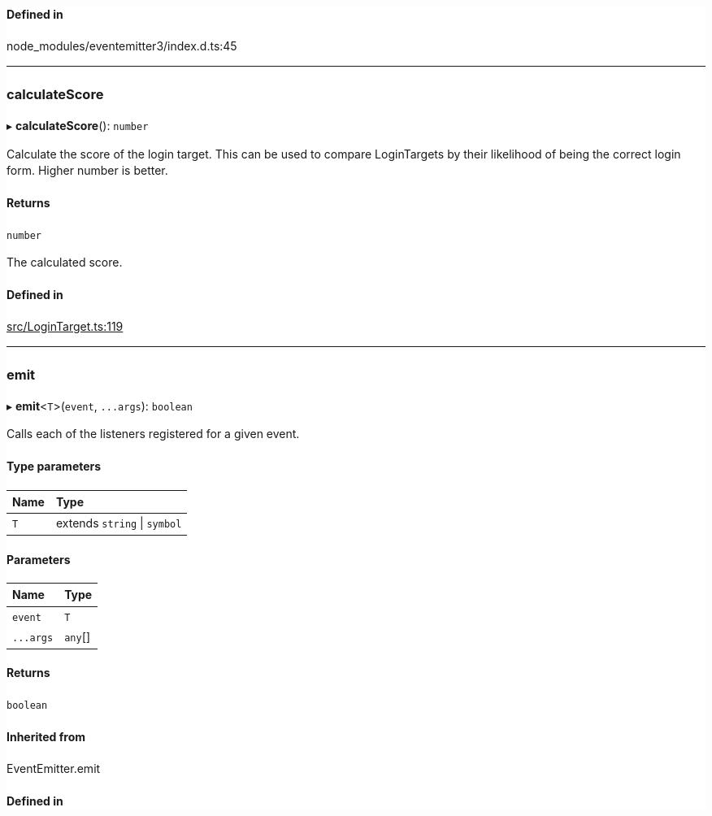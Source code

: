 #### Defined in

node_modules/eventemitter3/index.d.ts:45

___

### calculateScore

▸ **calculateScore**(): `number`

Calculate the score of the login target.
This can be used to compare LoginTargets by their likelihood of being
the correct login form. Higher number is better.

#### Returns

`number`

The calculated score.

#### Defined in

[src/LoginTarget.ts:119](https://github.com/withuno/locust/blob/cd9b4e5/src/LoginTarget.ts#L119)

___

### emit

▸ **emit**<`T`\>(`event`, `...args`): `boolean`

Calls each of the listeners registered for a given event.

#### Type parameters

| Name | Type |
| :------ | :------ |
| `T` | extends `string` \| `symbol` |

#### Parameters

| Name | Type |
| :------ | :------ |
| `event` | `T` |
| `...args` | `any`[] |

#### Returns

`boolean`

#### Inherited from

EventEmitter.emit

#### Defined in
